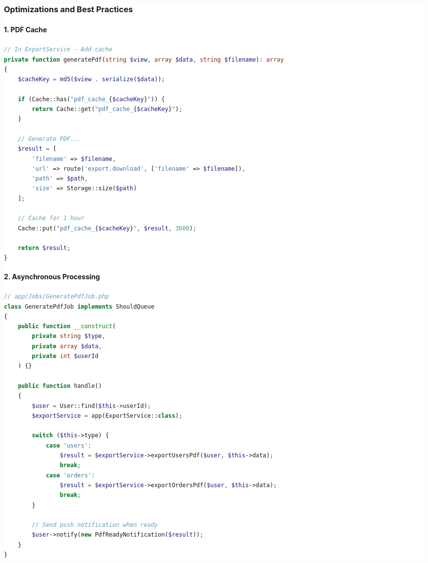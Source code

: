 ### Optimizations and Best Practices

#### 1. PDF Cache
```php
// In ExportService - Add cache
private function generatePdf(string $view, array $data, string $filename): array
{
    $cacheKey = md5($view . serialize($data));
    
    if (Cache::has("pdf_cache_{$cacheKey}")) {
        return Cache::get("pdf_cache_{$cacheKey}");
    }
    
    // Generate PDF...
    $result = [
        'filename' => $filename,
        'url' => route('export.download', ['filename' => $filename]),
        'path' => $path,
        'size' => Storage::size($path)
    ];
    
    // Cache for 1 hour
    Cache::put("pdf_cache_{$cacheKey}", $result, 3600);
    
    return $result;
}
```

#### 2. Asynchronous Processing
```php
// app/Jobs/GeneratePdfJob.php
class GeneratePdfJob implements ShouldQueue
{
    public function __construct(
        private string $type,
        private array $data,
        private int $userId
    ) {}

    public function handle()
    {
        $user = User::find($this->userId);
        $exportService = app(ExportService::class);
        
        switch ($this->type) {
            case 'users':
                $result = $exportService->exportUsersPdf($user, $this->data);
                break;
            case 'orders':
                $result = $exportService->exportOrdersPdf($user, $this->data);
                break;
        }
        
        // Send push notification when ready
        $user->notify(new PdfReadyNotification($result));
    }
}
```
